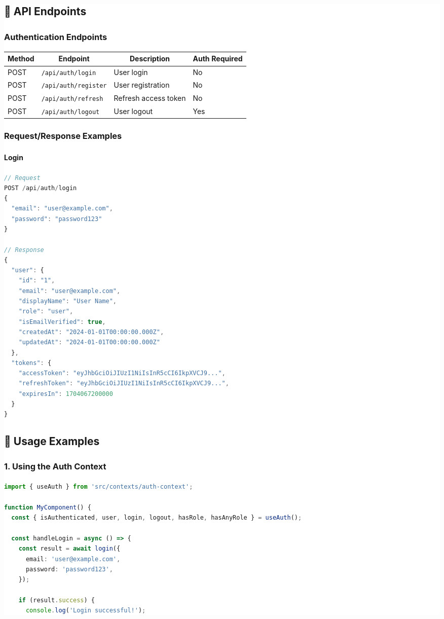 ## 🔧 API Endpoints

### Authentication Endpoints

| Method | Endpoint             | Description          | Auth Required |
| ------ | -------------------- | -------------------- | ------------- |
| POST   | `/api/auth/login`    | User login           | No            |
| POST   | `/api/auth/register` | User registration    | No            |
| POST   | `/api/auth/refresh`  | Refresh access token | No            |
| POST   | `/api/auth/logout`   | User logout          | Yes           |

### Request/Response Examples

#### Login

```typescript
// Request
POST /api/auth/login
{
  "email": "user@example.com",
  "password": "password123"
}

// Response
{
  "user": {
    "id": "1",
    "email": "user@example.com",
    "displayName": "User Name",
    "role": "user",
    "isEmailVerified": true,
    "createdAt": "2024-01-01T00:00:00.000Z",
    "updatedAt": "2024-01-01T00:00:00.000Z"
  },
  "tokens": {
    "accessToken": "eyJhbGciOiJIUzI1NiIsInR5cCI6IkpXVCJ9...",
    "refreshToken": "eyJhbGciOiJIUzI1NiIsInR5cCI6IkpXVCJ9...",
    "expiresIn": 1704067200000
  }
}
```

## 🎯 Usage Examples

### 1. Using the Auth Context

```typescript
import { useAuth } from 'src/contexts/auth-context';

function MyComponent() {
  const { isAuthenticated, user, login, logout, hasRole, hasAnyRole } = useAuth();

  const handleLogin = async () => {
    const result = await login({
      email: 'user@example.com',
      password: 'password123',
    });

    if (result.success) {
      console.log('Login successful!');
```